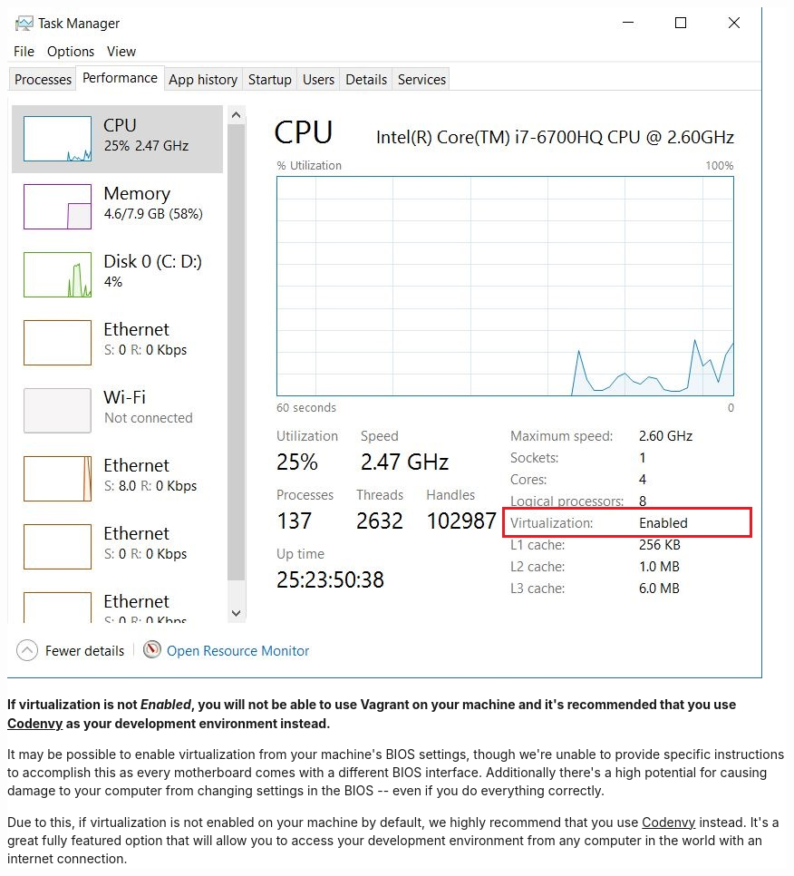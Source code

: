 ![Screenshot](images/virtualization-enabled.png)

**If virtualization is not *Enabled*, you will not be able to use Vagrant on your machine and it's recommended that you use [Codenvy](windows.md#step-two-set-up-a-cloud-ide-alternative) as your development environment instead.**

It may be possible to enable virtualization from your machine's BIOS settings, though we're unable to provide specific instructions to accomplish this as every motherboard comes with a different BIOS interface. Additionally there's a high potential for causing damage to your computer from changing settings in the BIOS -- even if you do everything correctly.

Due to this, if virtualization is not enabled on your machine by default, we highly recommend that you use [Codenvy](windows.md#step-two-set-up-a-cloud-ide-alternative) instead. It's a great fully featured option that will allow you to access your development environment from any computer in the world with an internet connection.
